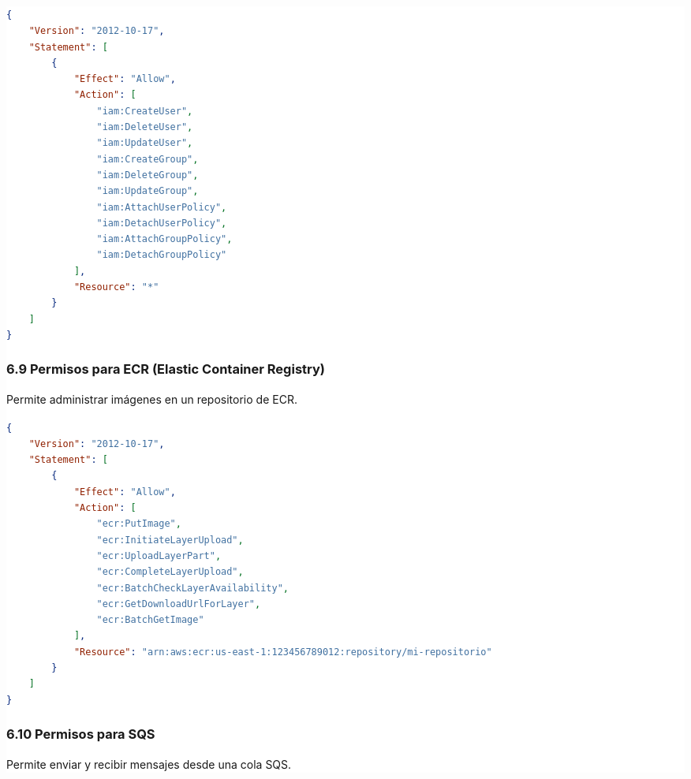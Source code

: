 ```json
{
    "Version": "2012-10-17",
    "Statement": [
        {
            "Effect": "Allow",
            "Action": [
                "iam:CreateUser",
                "iam:DeleteUser",
                "iam:UpdateUser",
                "iam:CreateGroup",
                "iam:DeleteGroup",
                "iam:UpdateGroup",
                "iam:AttachUserPolicy",
                "iam:DetachUserPolicy",
                "iam:AttachGroupPolicy",
                "iam:DetachGroupPolicy"
            ],
            "Resource": "*"
        }
    ]
}
```

### 6.9 Permisos para ECR (Elastic Container Registry)

Permite administrar imágenes en un repositorio de ECR.

```json
{
    "Version": "2012-10-17",
    "Statement": [
        {
            "Effect": "Allow",
            "Action": [
                "ecr:PutImage",
                "ecr:InitiateLayerUpload",
                "ecr:UploadLayerPart",
                "ecr:CompleteLayerUpload",
                "ecr:BatchCheckLayerAvailability",
                "ecr:GetDownloadUrlForLayer",
                "ecr:BatchGetImage"
            ],
            "Resource": "arn:aws:ecr:us-east-1:123456789012:repository/mi-repositorio"
        }
    ]
}
```

### 6.10 Permisos para SQS

Permite enviar y recibir mensajes desde una cola SQS.
